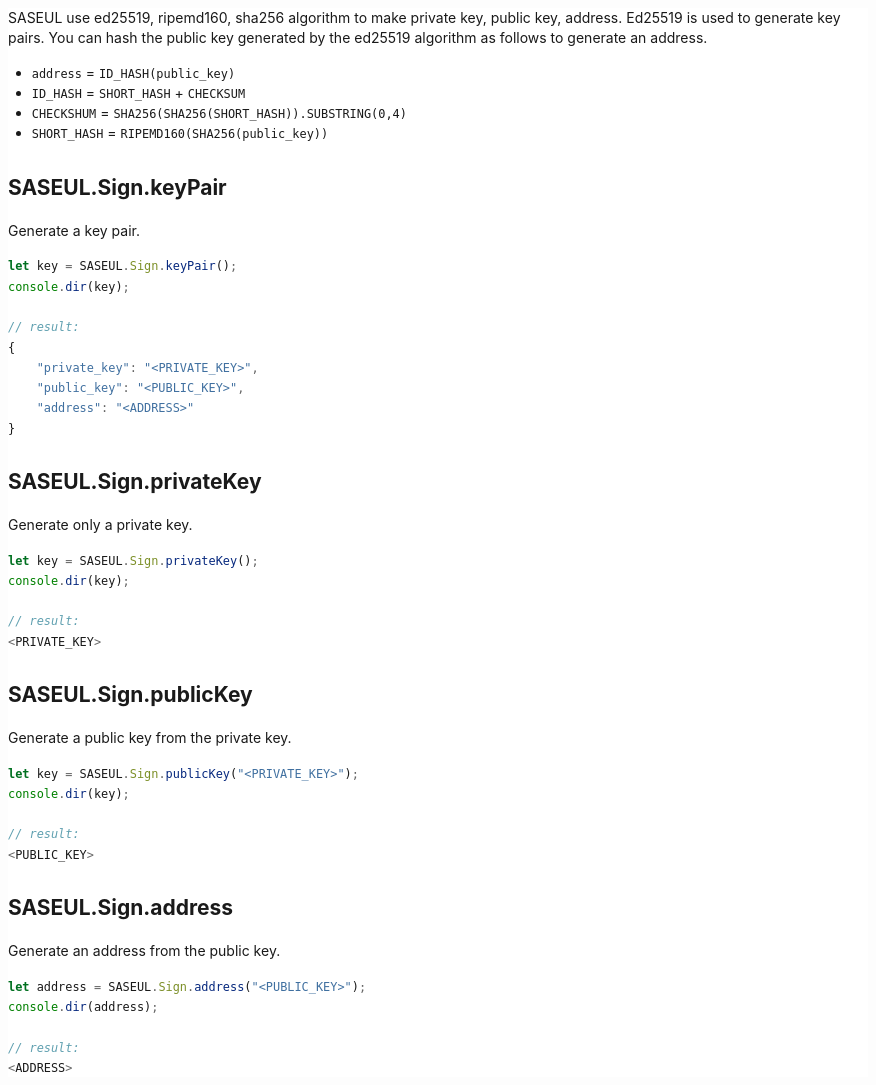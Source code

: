 SASEUL use ed25519, ripemd160, sha256 algorithm to make private key, public key, address.
Ed25519 is used to generate key pairs.
You can hash the public key generated by the ed25519 algorithm as follows to generate an address.

- `address` = `ID_HASH(public_key)`
- `ID_HASH` = `SHORT_HASH` + `CHECKSUM`
- `CHECKSHUM` = `SHA256(SHA256(SHORT_HASH)).SUBSTRING(0,4)`
- `SHORT_HASH` = `RIPEMD160(SHA256(public_key))`

## SASEUL.Sign.keyPair

Generate a key pair.

```javascript
let key = SASEUL.Sign.keyPair();
console.dir(key);

// result:
{
    "private_key": "<PRIVATE_KEY>",
    "public_key": "<PUBLIC_KEY>",
    "address": "<ADDRESS>"
}
```

## SASEUL.Sign.privateKey

Generate only a private key.

```javascript
let key = SASEUL.Sign.privateKey();
console.dir(key);

// result:
<PRIVATE_KEY>
```

## SASEUL.Sign.publicKey

Generate a public key from the private key.

```javascript
let key = SASEUL.Sign.publicKey("<PRIVATE_KEY>");
console.dir(key);

// result:
<PUBLIC_KEY>
```

## SASEUL.Sign.address

Generate an address from the public key.

```javascript
let address = SASEUL.Sign.address("<PUBLIC_KEY>");
console.dir(address);

// result:
<ADDRESS>
```
